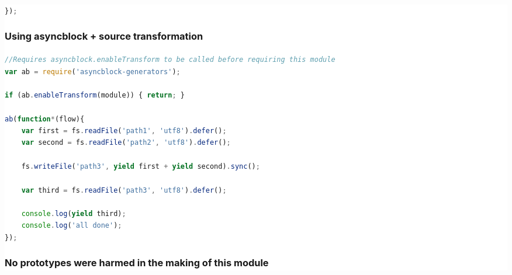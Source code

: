 ```javascript
});
```

### Using asyncblock + source transformation

```javascript
//Requires asyncblock.enableTransform to be called before requiring this module
var ab = require('asyncblock-generators');

if (ab.enableTransform(module)) { return; }

ab(function*(flow){
    var first = fs.readFile('path1', 'utf8').defer();
    var second = fs.readFile('path2', 'utf8').defer();
    
    fs.writeFile('path3', yield first + yield second).sync();

    var third = fs.readFile('path3', 'utf8').defer();

    console.log(yield third);
    console.log('all done');
});
```

### No prototypes were harmed in the making of this module